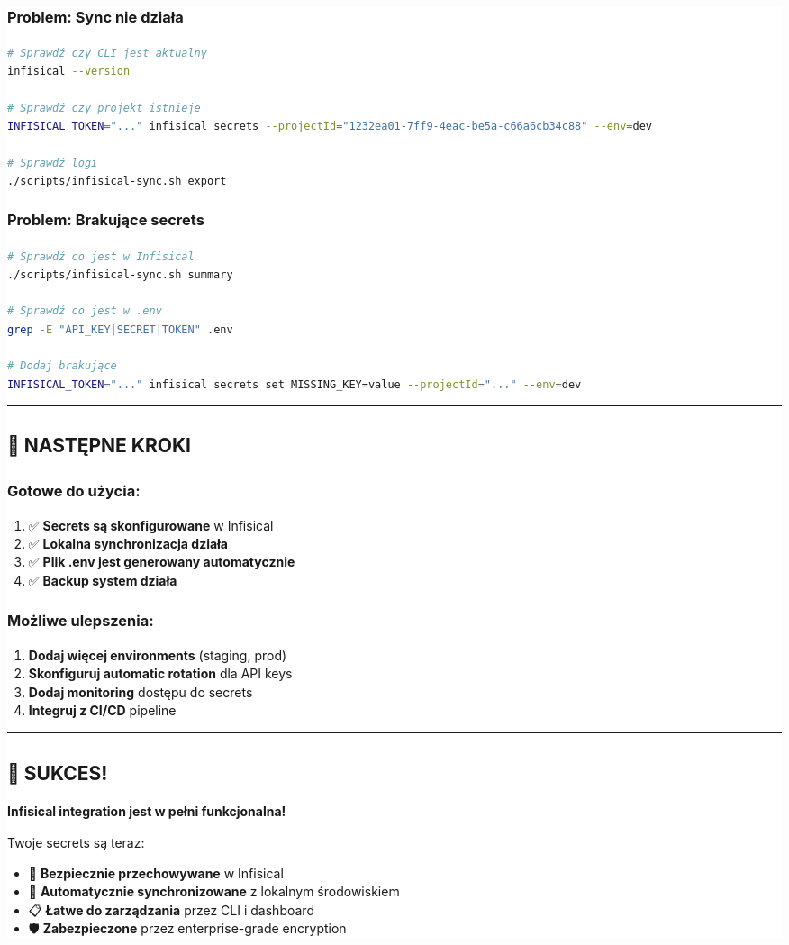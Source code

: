### **Problem: Sync nie działa**
```bash
# Sprawdź czy CLI jest aktualny
infisical --version

# Sprawdź czy projekt istnieje
INFISICAL_TOKEN="..." infisical secrets --projectId="1232ea01-7ff9-4eac-be5a-c66a6cb34c88" --env=dev

# Sprawdź logi
./scripts/infisical-sync.sh export
```

### **Problem: Brakujące secrets**
```bash
# Sprawdź co jest w Infisical
./scripts/infisical-sync.sh summary

# Sprawdź co jest w .env
grep -E "API_KEY|SECRET|TOKEN" .env

# Dodaj brakujące
INFISICAL_TOKEN="..." infisical secrets set MISSING_KEY=value --projectId="..." --env=dev
```

---

## 🎯 **NASTĘPNE KROKI**

### **Gotowe do użycia:**
1. ✅ **Secrets są skonfigurowane** w Infisical
2. ✅ **Lokalna synchronizacja działa**
3. ✅ **Plik .env jest generowany automatycznie**
4. ✅ **Backup system działa**

### **Możliwe ulepszenia:**
1. **Dodaj więcej environments** (staging, prod)
2. **Skonfiguruj automatic rotation** dla API keys
3. **Dodaj monitoring** dostępu do secrets
4. **Integruj z CI/CD** pipeline

---

## 🎉 **SUKCES!**

**Infisical integration jest w pełni funkcjonalna!** 

Twoje secrets są teraz:
- 🔐 **Bezpiecznie przechowywane** w Infisical
- 🔄 **Automatycznie synchronizowane** z lokalnym środowiskiem
- 📋 **Łatwe do zarządzania** przez CLI i dashboard
- 🛡️ **Zabezpieczone** przez enterprise-grade encryption
